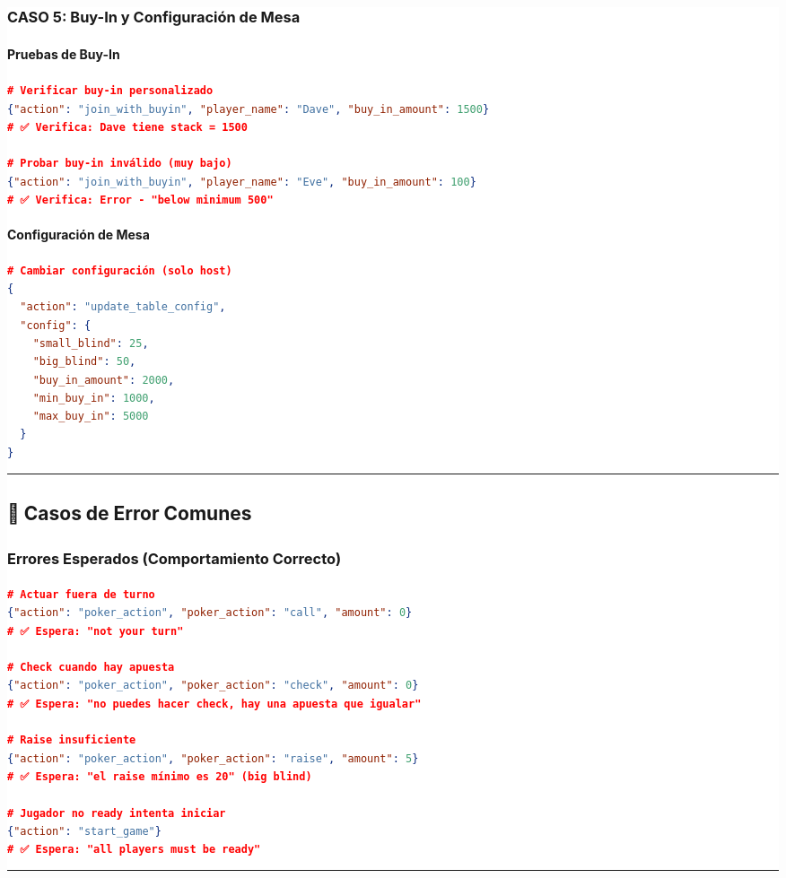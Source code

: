 
### **CASO 5: Buy-In y Configuración de Mesa**

#### Pruebas de Buy-In
```json
# Verificar buy-in personalizado
{"action": "join_with_buyin", "player_name": "Dave", "buy_in_amount": 1500}
# ✅ Verifica: Dave tiene stack = 1500

# Probar buy-in inválido (muy bajo)
{"action": "join_with_buyin", "player_name": "Eve", "buy_in_amount": 100}  
# ✅ Verifica: Error - "below minimum 500"
```

#### Configuración de Mesa
```json
# Cambiar configuración (solo host)
{
  "action": "update_table_config",
  "config": {
    "small_blind": 25,
    "big_blind": 50,
    "buy_in_amount": 2000,
    "min_buy_in": 1000,
    "max_buy_in": 5000
  }
}
```

---

## 🚨 **Casos de Error Comunes**

### **Errores Esperados (Comportamiento Correcto)**
```json
# Actuar fuera de turno
{"action": "poker_action", "poker_action": "call", "amount": 0}
# ✅ Espera: "not your turn"

# Check cuando hay apuesta
{"action": "poker_action", "poker_action": "check", "amount": 0}  
# ✅ Espera: "no puedes hacer check, hay una apuesta que igualar"

# Raise insuficiente
{"action": "poker_action", "poker_action": "raise", "amount": 5}
# ✅ Espera: "el raise mínimo es 20" (big blind)

# Jugador no ready intenta iniciar
{"action": "start_game"}
# ✅ Espera: "all players must be ready"
```

---